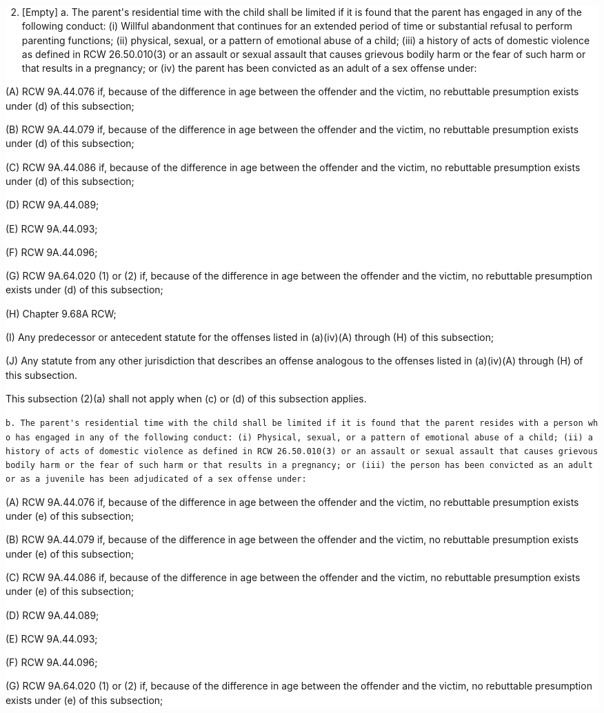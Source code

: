 2. [Empty]
    a. The parent's residential time with the child shall be limited if it is found that the parent has engaged in any of the following conduct: (i) Willful abandonment that continues for an extended period of time or substantial refusal to perform parenting functions; (ii) physical, sexual, or a pattern of emotional abuse of a child; (iii) a history of acts of domestic violence as defined in RCW 26.50.010(3) or an assault or sexual assault that causes grievous bodily harm or the fear of such harm or that results in a pregnancy; or (iv) the parent has been convicted as an adult of a sex offense under:

(A) RCW 9A.44.076 if, because of the difference in age between the offender and the victim, no rebuttable presumption exists under (d) of this subsection;

(B) RCW 9A.44.079 if, because of the difference in age between the offender and the victim, no rebuttable presumption exists under (d) of this subsection;

(C) RCW 9A.44.086 if, because of the difference in age between the offender and the victim, no rebuttable presumption exists under (d) of this subsection;

(D) RCW 9A.44.089;

(E) RCW 9A.44.093;

(F) RCW 9A.44.096;

(G) RCW 9A.64.020 (1) or (2) if, because of the difference in age between the offender and the victim, no rebuttable presumption exists under (d) of this subsection;

(H) Chapter 9.68A RCW;

(I) Any predecessor or antecedent statute for the offenses listed in (a)(iv)(A) through (H) of this subsection;

(J) Any statute from any other jurisdiction that describes an offense analogous to the offenses listed in (a)(iv)(A) through (H) of this subsection.

This subsection (2)(a) shall not apply when (c) or (d) of this subsection applies.

    b. The parent's residential time with the child shall be limited if it is found that the parent resides with a person who has engaged in any of the following conduct: (i) Physical, sexual, or a pattern of emotional abuse of a child; (ii) a history of acts of domestic violence as defined in RCW 26.50.010(3) or an assault or sexual assault that causes grievous bodily harm or the fear of such harm or that results in a pregnancy; or (iii) the person has been convicted as an adult or as a juvenile has been adjudicated of a sex offense under:

(A) RCW 9A.44.076 if, because of the difference in age between the offender and the victim, no rebuttable presumption exists under (e) of this subsection;

(B) RCW 9A.44.079 if, because of the difference in age between the offender and the victim, no rebuttable presumption exists under (e) of this subsection;

(C) RCW 9A.44.086 if, because of the difference in age between the offender and the victim, no rebuttable presumption exists under (e) of this subsection;

(D) RCW 9A.44.089;

(E) RCW 9A.44.093;

(F) RCW 9A.44.096;

(G) RCW 9A.64.020 (1) or (2) if, because of the difference in age between the offender and the victim, no rebuttable presumption exists under (e) of this subsection;
